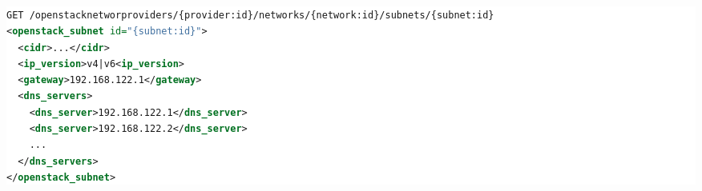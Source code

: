 ```xml
GET /openstacknetworproviders/{provider:id}/networks/{network:id}/subnets/{subnet:id}
<openstack_subnet id="{subnet:id}">
  <cidr>...</cidr>
  <ip_version>v4|v6<ip_version>
  <gateway>192.168.122.1</gateway>
  <dns_servers>
    <dns_server>192.168.122.1</dns_server>
    <dns_server>192.168.122.2</dns_server>
    ...
  </dns_servers>
</openstack_subnet>
```
